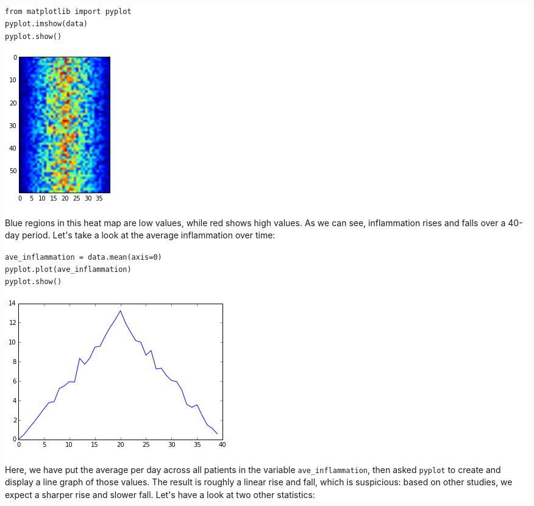 ~~~ {.python}
from matplotlib import pyplot
pyplot.imshow(data)
pyplot.show()
~~~

![Heatmap of the Data](fig/01-numpy_71_0.png)

Blue regions in this heat map are low values, while red shows high values.
As we can see,
inflammation rises and falls over a 40-day period.
Let's take a look at the average inflammation over time:

~~~ {.python}
ave_inflammation = data.mean(axis=0)
pyplot.plot(ave_inflammation)
pyplot.show()
~~~

![Average Inflammation Over Time](fig/01-numpy_73_0.png)

Here,
we have put the average per day across all patients in the variable `ave_inflammation`,
then asked `pyplot` to create and display a line graph of those values.
The result is roughly a linear rise and fall,
which is suspicious:
based on other studies,
we expect a sharper rise and slower fall.
Let's have a look at two other statistics:
